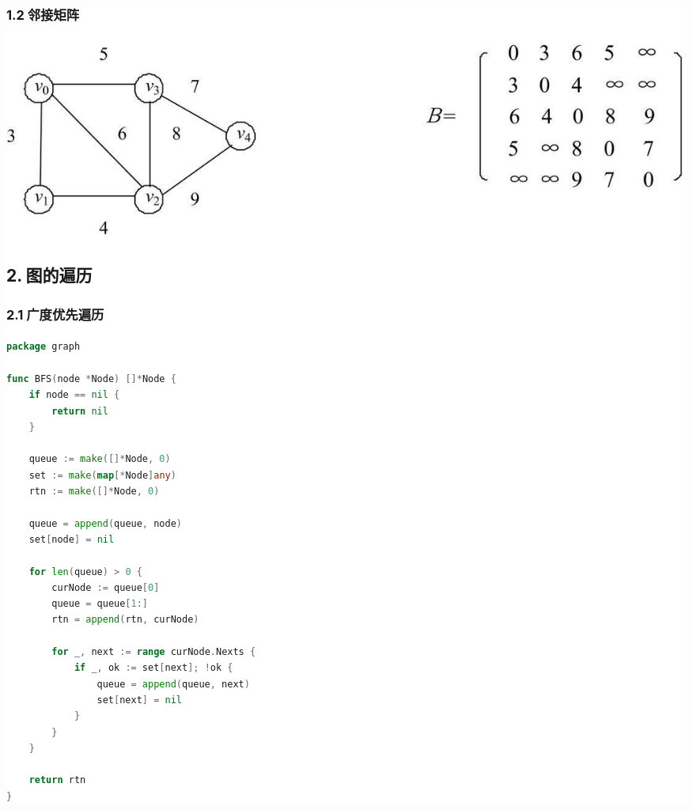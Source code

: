 ### 1.2 邻接矩阵

![邻接矩阵](images/20220913230528.png)

## 2. 图的遍历

### 2.1 广度优先遍历

```go
package graph

func BFS(node *Node) []*Node {
	if node == nil {
		return nil
	}

	queue := make([]*Node, 0)
	set := make(map[*Node]any)
	rtn := make([]*Node, 0)

	queue = append(queue, node)
	set[node] = nil

	for len(queue) > 0 {
		curNode := queue[0]
		queue = queue[1:]
		rtn = append(rtn, curNode)

		for _, next := range curNode.Nexts {
			if _, ok := set[next]; !ok {
				queue = append(queue, next)
				set[next] = nil
			}
		}
	}

	return rtn
}
```
